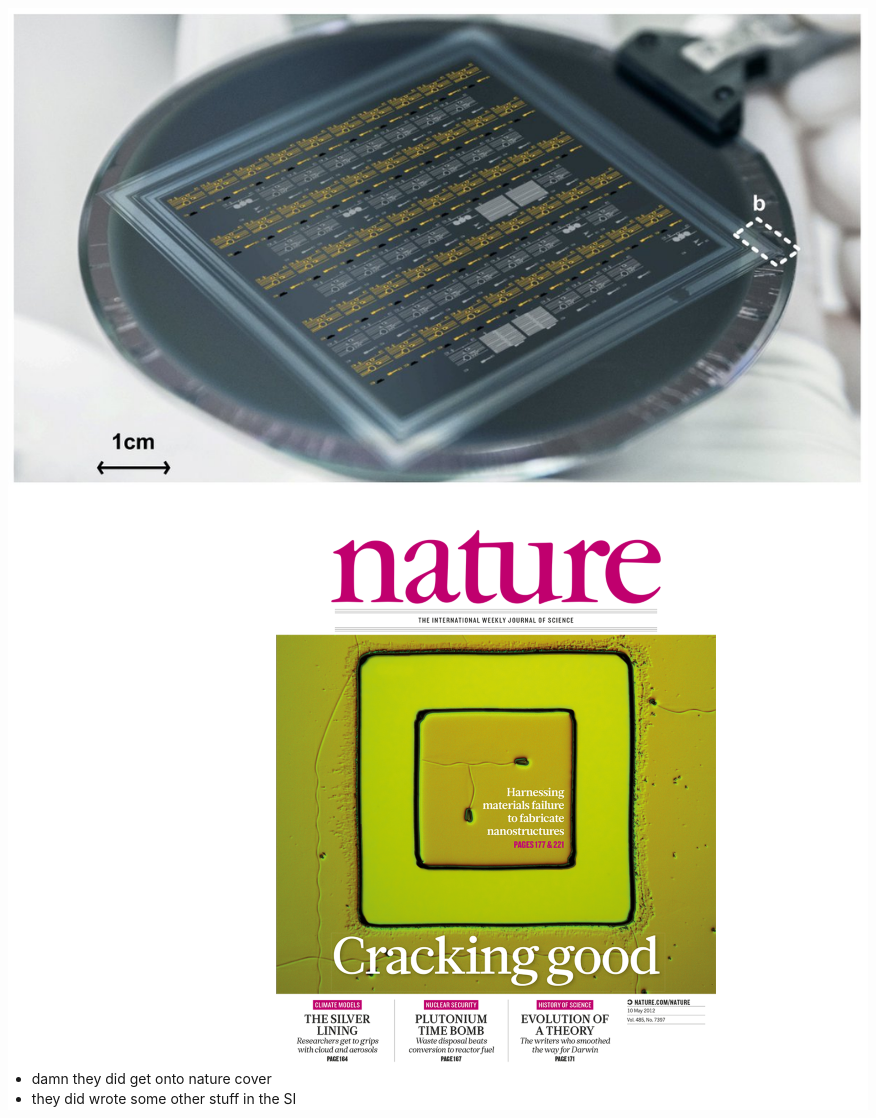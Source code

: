    ![20250711_041131_0.jpg](/assets/images/2025/20250419_20250713/20250711_041131_0.jpg)
   - damn they did get onto nature cover
   ![20250711_032138_0.jpg](/assets/images/2025/20250419_20250713/20250711_032138_0.jpg)
   - they did wrote some other stuff in the SI